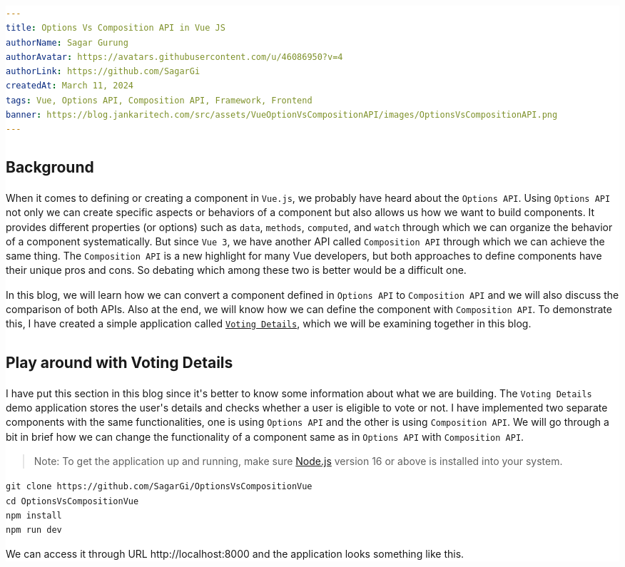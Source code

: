 ```yaml
---
title: Options Vs Composition API in Vue JS
authorName: Sagar Gurung
authorAvatar: https://avatars.githubusercontent.com/u/46086950?v=4
authorLink: https://github.com/SagarGi
createdAt: March 11, 2024
tags: Vue, Options API, Composition API, Framework, Frontend
banner: https://blog.jankaritech.com/src/assets/VueOptionVsCompositionAPI/images/OptionsVsCompositionAPI.png
---
```


## Background
When it comes to defining or creating a component in `Vue.js`, we probably have heard about the `Options API`. Using `Options API` not only we can create specific aspects or behaviors of a component but also allows us how we want to build components.
It provides different properties (or options) such as `data`, `methods`, `computed`, and `watch` through which we can organize the behavior of a component systematically. But since `Vue 3`, we have
another API called `Composition API` through which we can achieve the same thing. The `Composition API` is a new highlight for many Vue developers, but both approaches to define components have their
unique pros and cons. So debating which among these two is better would be a difficult one.

In this blog, we will learn how we can convert a component defined in `Options API` to `Composition API` and we will also discuss the comparison of both APIs. Also at the end, we will know how we can define the component with `Composition API`.
To demonstrate this, I have created a simple application called [`Voting Details`](https://github.com/SagarGi/OptionsVsCompositionVue), which we will be examining together in this blog.

## Play around with ****Voting Details****
I have put this section in this blog since it's better to know some information about what we are building. The `Voting Details` demo application stores the user's details and checks whether a user is eligible to vote or not.
I have implemented two separate components with the same functionalities, one is using `Options API` and the other is using `Composition API`. We will go through a bit in brief how we can change the functionality of a component same as in `Options API` with `Composition API`.
>Note: To get the application up and running, make sure [Node.js](https://nodejs.org/en/download) version 16 or above is installed into your system.
```console
git clone https://github.com/SagarGi/OptionsVsCompositionVue
cd OptionsVsCompositionVue
npm install
npm run dev
```
We can access it through URL http://localhost:8000 and the application looks something like this.
